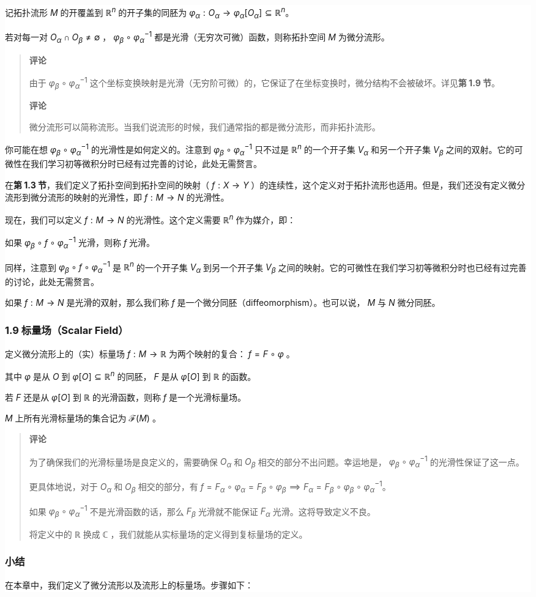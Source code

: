 记拓扑流形 $M$ 的开覆盖到 $\mathbb{R}^n$ 的开子集的同胚为 $\varphi_\alpha:O_\alpha\rightarrow \varphi_\alpha[O_\alpha]\subseteq \mathbb{R}^n$。

若对每一对 $O_\alpha \cap O_\beta \neq \emptyset$ ， $\varphi_\beta\circ\varphi_\alpha^{-1}$ 都是光滑（无穷次可微）函数，则称拓扑空间 $M$ 为微分流形。

> **评论**
>
> 由于 $\varphi_\beta\circ\varphi_\alpha^{-1}$ 这个坐标变换映射是光滑（无穷阶可微）的，它保证了在坐标变换时，微分结构不会被破坏。详见**第 1.9 节**。
>
> **评论**
>
> 微分流形可以简称流形。当我们说流形的时候，我们通常指的都是微分流形，而非拓扑流形。

你可能在想 $\varphi_\beta\circ\varphi_\alpha^{-1}$ 的光滑性是如何定义的。注意到 $\varphi_\beta\circ\varphi_\alpha^{-1}$ 只不过是 $\mathbb{R}^n$ 的一个开子集 $V_\alpha$ 和另一个开子集 $V_\beta$ 之间的双射。它的可微性在我们学习初等微积分时已经有过完善的讨论，此处无需赘言。

在**第 1.3 节**，我们定义了拓扑空间到拓扑空间的映射（ $f:X\rightarrow Y$ ）的连续性，这个定义对于拓扑流形也适用。但是，我们还没有定义微分流形到微分流形的映射的光滑性，即 $f:M\rightarrow N$ 的光滑性。

现在，我们可以定义 $f:M\rightarrow N$ 的光滑性。这个定义需要 $\mathbb{R}^n$ 作为媒介，即：

如果 $\varphi_\beta\circ f \circ \varphi_\alpha^{-1}$ 光滑，则称 $f$ 光滑。

同样，注意到 $\varphi_\beta\circ f \circ \varphi_\alpha^{-1}$ 是 $\mathbb{R}^n$ 的一个开子集 $V_\alpha$ 到另一个开子集 $V_\beta$ 之间的映射。它的可微性在我们学习初等微积分时也已经有过完善的讨论，此处无需赘言。

如果 $f:M\rightarrow N$ 是光滑的双射，那么我们称 $f$ 是一个微分同胚（diffeomorphism）。也可以说， $M$ 与 $N$ 微分同胚。

### 1.9 标量场（Scalar Field）

定义微分流形上的（实）标量场 $f:M\rightarrow \mathbb{R}$ 为两个映射的复合： $f=F\circ \varphi$ 。

其中 $\varphi$ 是从 $O$ 到 $\varphi[O]\subseteq \mathbb{R}^n$ 的同胚， $F$ 是从 $\varphi[O]$ 到 $\mathbb{R}$ 的函数。

若 $F$ 还是从 $\varphi[O]$ 到 $\mathbb{R}$ 的光滑函数，则称 $f$ 是一个光滑标量场。

$M$ 上所有光滑标量场的集合记为 $\mathcal{F}(M)$ 。

> **评论**
>
> 为了确保我们的光滑标量场是良定义的，需要确保 $O_\alpha$ 和 $O_\beta$ 相交的部分不出问题。幸运地是， $\varphi_\beta\circ\varphi_\alpha^{-1}$ 的光滑性保证了这一点。
>
> 更具体地说，对于 $O_\alpha$ 和 $O_\beta$ 相交的部分，有
> $f=F_\alpha \circ \varphi_\alpha=F_\beta \circ \varphi_\beta \implies F_\alpha=F_\beta\circ \varphi_\beta \circ \varphi_\alpha^{-1}$。
>
> 如果 $\varphi_\beta\circ\varphi_\alpha^{-1}$ 不是光滑函数的话，那么 $F_\beta$ 光滑就不能保证 $F_\alpha$ 光滑。这将导致定义不良。
>
> 将定义中的 $\mathbb{R}$ 换成 $\mathbb{C}$ ，我们就能从实标量场的定义得到复标量场的定义。

### 小结

在本章中，我们定义了微分流形以及流形上的标量场。步骤如下：
